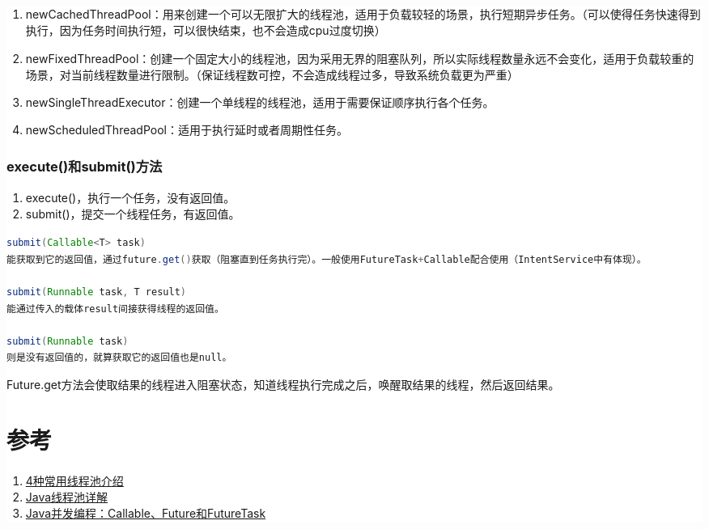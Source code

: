 1. newCachedThreadPool：用来创建一个可以无限扩大的线程池，适用于负载较轻的场景，执行短期异步任务。（可以使得任务快速得到执行，因为任务时间执行短，可以很快结束，也不会造成cpu过度切换）

2. newFixedThreadPool：创建一个固定大小的线程池，因为采用无界的阻塞队列，所以实际线程数量永远不会变化，适用于负载较重的场景，对当前线程数量进行限制。（保证线程数可控，不会造成线程过多，导致系统负载更为严重）

3. newSingleThreadExecutor：创建一个单线程的线程池，适用于需要保证顺序执行各个任务。

4. newScheduledThreadPool：适用于执行延时或者周期性任务。
   
### execute()和submit()方法
1. execute()，执行一个任务，没有返回值。
2. submit()，提交一个线程任务，有返回值。

```java
submit(Callable<T> task)
能获取到它的返回值，通过future.get()获取（阻塞直到任务执行完）。一般使用FutureTask+Callable配合使用（IntentService中有体现）。

submit(Runnable task, T result)
能通过传入的载体result间接获得线程的返回值。

submit(Runnable task)
则是没有返回值的，就算获取它的返回值也是null。
```
Future.get方法会使取结果的线程进入阻塞状态，知道线程执行完成之后，唤醒取结果的线程，然后返回结果。


# 参考
1. [4种常用线程池介绍](https://blog.csdn.net/hnd978142833/article/details/80253784)
2. [Java线程池详解](https://www.jianshu.com/p/7726c70cdc40)
3. [Java并发编程：Callable、Future和FutureTask](https://www.cnblogs.com/dolphin0520/p/3949310.html)